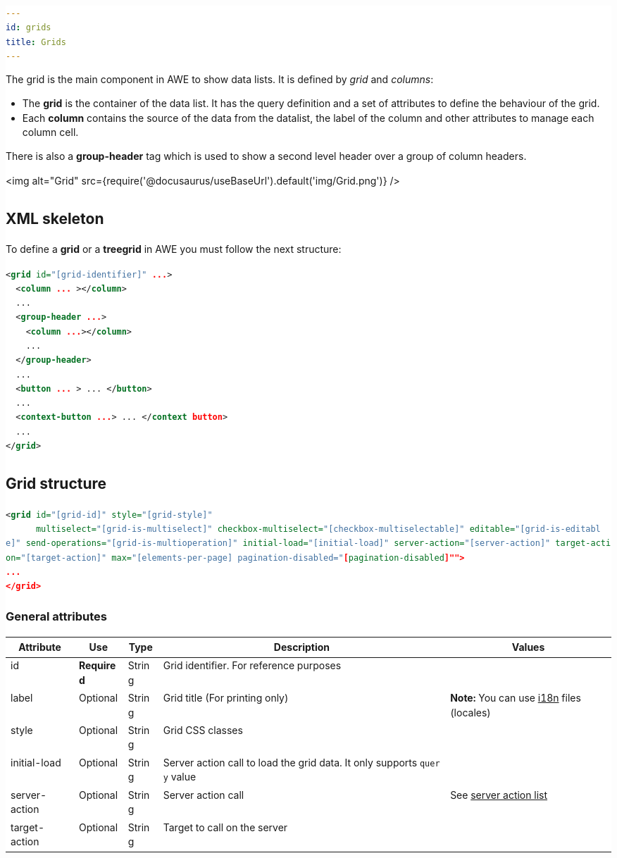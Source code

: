 ```yaml
---
id: grids
title: Grids
---
```


The grid is the main component in AWE to show data lists. It is defined by *grid* and *columns*:

* The **grid** is the container of the data list. It has the query definition and a set of attributes to define the behaviour of the grid.
* Each **column** contains the source of the data from the datalist, the label of the column and other attributes to manage each column cell.

There is also a **group-header** tag which is used to show a second level header over a group of column headers.

<img alt="Grid" src={require('@docusaurus/useBaseUrl').default('img/Grid.png')} />

## XML skeleton

To define a **grid** or a **treegrid** in AWE you must follow the next structure:

```xml
<grid id="[grid-identifier]" ...>
  <column ... ></column>
  ...
  <group-header ...>
    <column ...></column>
    ...
  </group-header>
  ...
  <button ... > ... </button>
  ...
  <context-button ...> ... </context button>
  ...
</grid>
```
## Grid structure

```xml
<grid id="[grid-id]" style="[grid-style]" 
      multiselect="[grid-is-multiselect]" checkbox-multiselect="[checkbox-multiselectable]" editable="[grid-is-editable]" send-operations="[grid-is-multioperation]" initial-load="[initial-load]" server-action="[server-action]" target-action="[target-action]" max="[elements-per-page] pagination-disabled="[pagination-disabled]"">
...
</grid>
```

### General attributes

| Attribute   | Use          | Type      |  Description                |   Values                                           |
| ----------- | ------------ |-----------|-----------------------------|----------------------------------------------------|
| id          | **Required** | String    | Grid identifier. For reference purposes |                                   |
| label       | Optional     | String    | Grid title (For printing only) | **Note:** You can use [i18n](i18n-internationalization.md) files (locales) |
| style       | Optional     | String    | Grid CSS classes            |                                                    |
| initial-load | Optional    | String    | Server action call to load the grid data. It only supports `query` value     |
| server-action | Optional   | String    | Server action call          | See [server action list](actions.md#server-actions)   |
| target-action | Optional   | String    | Target to call on the server|                                                    |